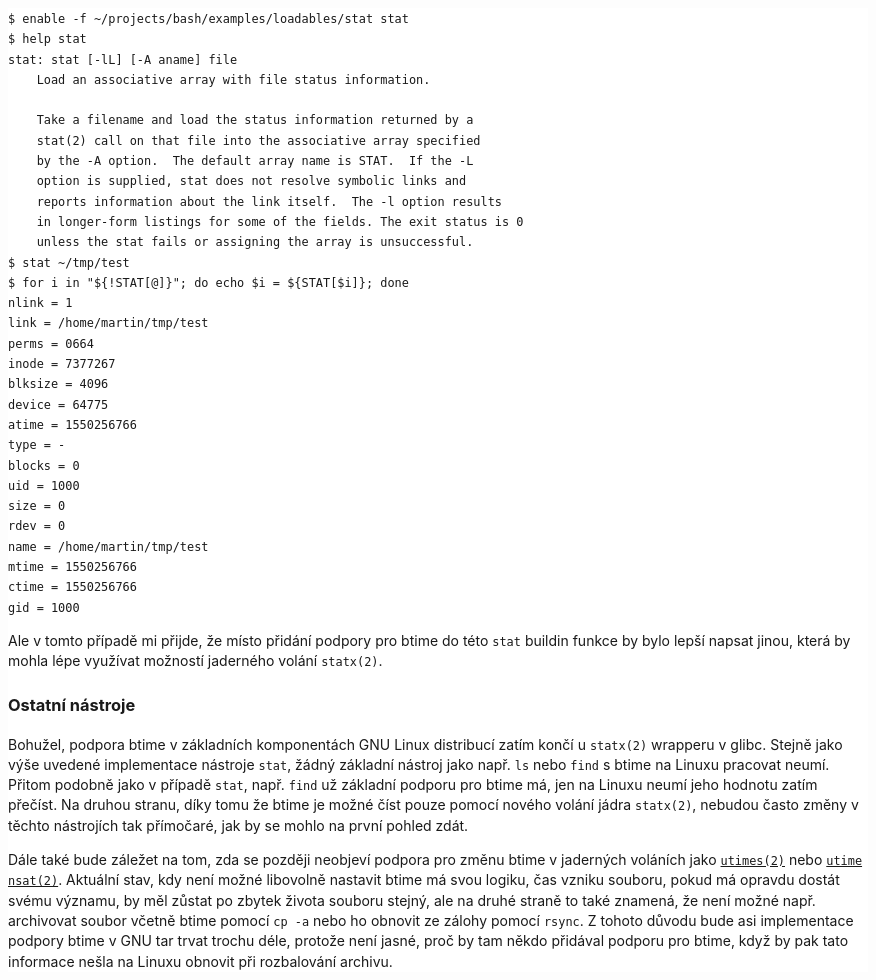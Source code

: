 ~~~ { .kod}
$ enable -f ~/projects/bash/examples/loadables/stat stat
$ help stat
stat: stat [-lL] [-A aname] file
    Load an associative array with file status information.

    Take a filename and load the status information returned by a
    stat(2) call on that file into the associative array specified
    by the -A option.  The default array name is STAT.  If the -L
    option is supplied, stat does not resolve symbolic links and
    reports information about the link itself.  The -l option results
    in longer-form listings for some of the fields. The exit status is 0
    unless the stat fails or assigning the array is unsuccessful.
$ stat ~/tmp/test
$ for i in "${!STAT[@]}"; do echo $i = ${STAT[$i]}; done
nlink = 1
link = /home/martin/tmp/test
perms = 0664
inode = 7377267
blksize = 4096
device = 64775
atime = 1550256766
type = -
blocks = 0
uid = 1000
size = 0
rdev = 0
name = /home/martin/tmp/test
mtime = 1550256766
ctime = 1550256766
gid = 1000
~~~

Ale v tomto případě mi přijde, že místo přidání podpory pro btime do této
`stat` buildin funkce by bylo lepší napsat jinou, která by mohla lépe využívat
možností jaderného volání `statx(2)`.

### Ostatní nástroje

Bohužel, podpora btime v základních komponentách GNU Linux distribucí zatím
končí u `statx(2)` wrapperu v glibc. Stejně jako výše uvedené implementace
nástroje `stat`, žádný základní nástroj jako např. `ls` nebo `find` s
btime na Linuxu pracovat neumí. Přitom podobně jako v případě `stat`,
např. `find` už základní podporu pro btime má, jen na Linuxu neumí jeho
hodnotu zatím přečíst. Na druhou stranu, díky tomu že btime je možné číst pouze
pomocí nového volání jádra `statx(2)`, nebudou často změny v těchto nástrojích
tak přímočaré, jak by se mohlo na první pohled zdát.

Dále také bude záležet na tom, zda se později neobjeví podpora pro změnu btime
v jaderných voláních jako
[`utimes(2)`](http://man7.org/linux/man-pages/man2/utimes.2.html) nebo
[`utimensat(2)`](http://man7.org/linux/man-pages/man2/utimensat.2.html).
Aktuální stav, kdy není možné libovolně nastavit btime má svou logiku, čas
vzniku souboru, pokud má opravdu dostát svému významu, by měl zůstat po zbytek
života souboru stejný, ale na druhé straně to také znamená, že není možné např.
archivovat soubor včetně btime pomocí `cp -a` nebo ho obnovit ze zálohy pomocí
`rsync`. Z tohoto důvodu bude asi implementace podpory btime v GNU tar trvat
trochu déle, protože není jasné, proč by tam někdo přidával podporu pro btime,
když by pak tato informace nešla na Linuxu obnovit při rozbalování archivu.
